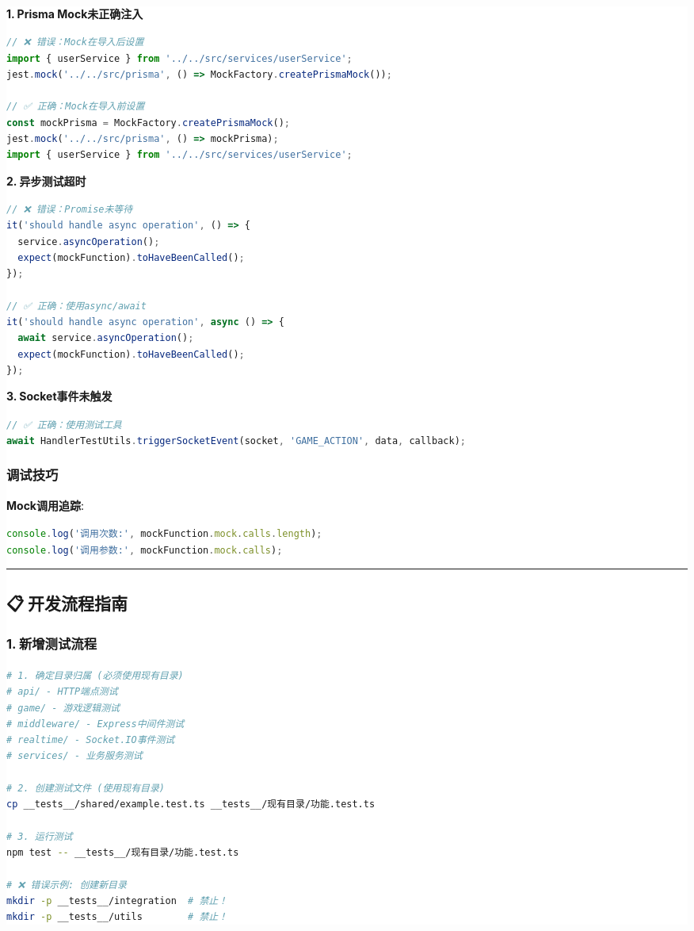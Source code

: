 **1. Prisma Mock未正确注入**
```typescript
// ❌ 错误：Mock在导入后设置
import { userService } from '../../src/services/userService';
jest.mock('../../src/prisma', () => MockFactory.createPrismaMock());

// ✅ 正确：Mock在导入前设置
const mockPrisma = MockFactory.createPrismaMock();
jest.mock('../../src/prisma', () => mockPrisma);
import { userService } from '../../src/services/userService';
```

**2. 异步测试超时**
```typescript
// ❌ 错误：Promise未等待
it('should handle async operation', () => {
  service.asyncOperation();
  expect(mockFunction).toHaveBeenCalled();
});

// ✅ 正确：使用async/await
it('should handle async operation', async () => {
  await service.asyncOperation();
  expect(mockFunction).toHaveBeenCalled();
});
```

**3. Socket事件未触发**
```typescript
// ✅ 正确：使用测试工具
await HandlerTestUtils.triggerSocketEvent(socket, 'GAME_ACTION', data, callback);
```

### 调试技巧

**Mock调用追踪**:
```typescript
console.log('调用次数:', mockFunction.mock.calls.length);
console.log('调用参数:', mockFunction.mock.calls);
```

---

## 📋 开发流程指南

### 1. 新增测试流程

```bash
# 1. 确定目录归属 (必须使用现有目录)
# api/ - HTTP端点测试
# game/ - 游戏逻辑测试  
# middleware/ - Express中间件测试
# realtime/ - Socket.IO事件测试
# services/ - 业务服务测试

# 2. 创建测试文件 (使用现有目录)
cp __tests__/shared/example.test.ts __tests__/现有目录/功能.test.ts

# 3. 运行测试
npm test -- __tests__/现有目录/功能.test.ts

# ❌ 错误示例: 创建新目录
mkdir -p __tests__/integration  # 禁止！
mkdir -p __tests__/utils        # 禁止！
```
